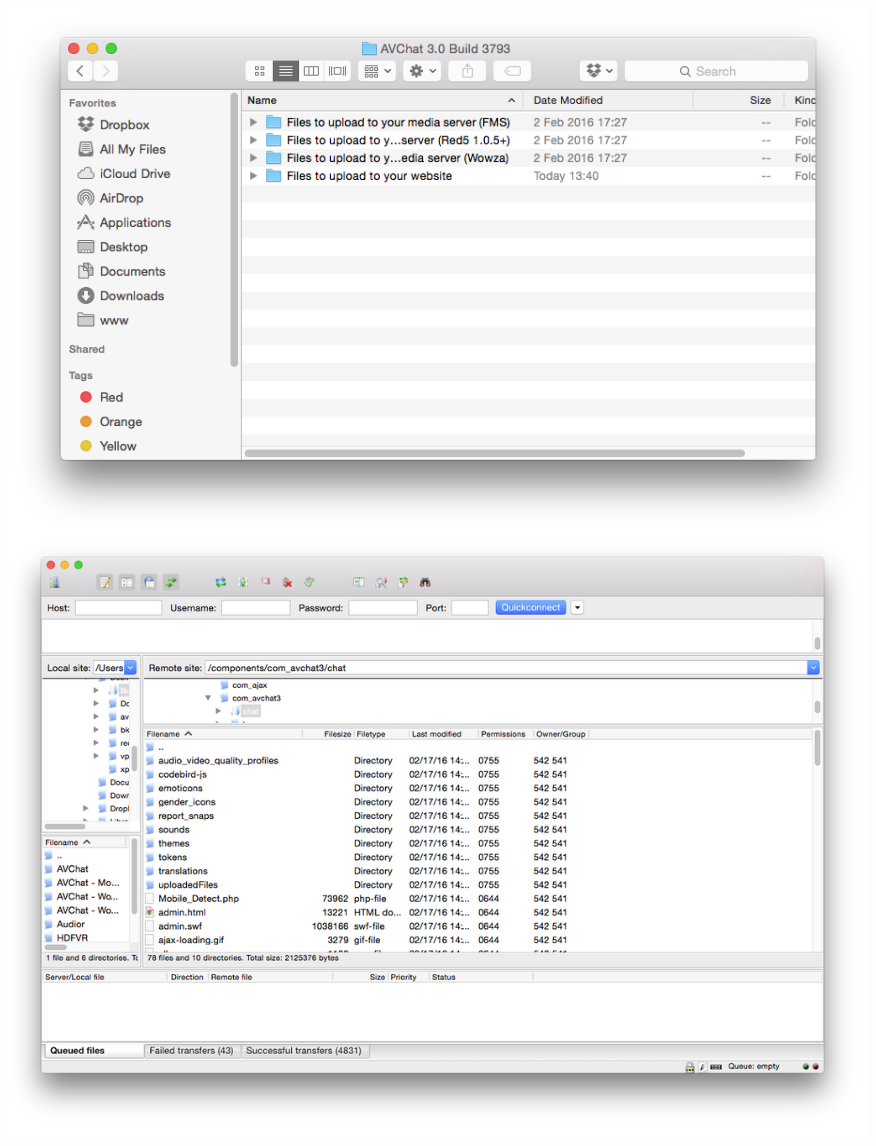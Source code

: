   <img src="/assets/images/avchat_archive_folder.png" class="img-responsive"/>
  <img src="/assets/images/joomla_images/3-0/uploaded_files.png" class="img-responsive"/>
